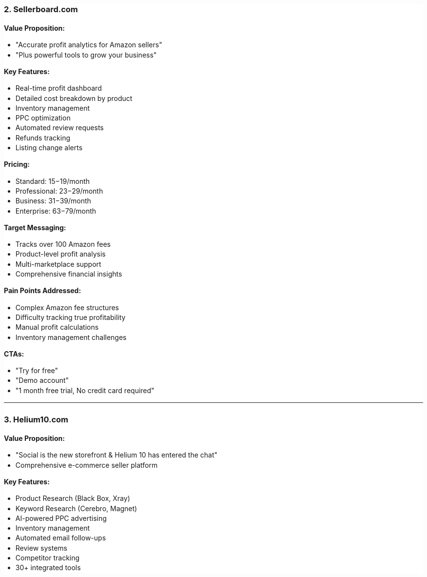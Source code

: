 
### 2. Sellerboard.com

**Value Proposition:**
- "Accurate profit analytics for Amazon sellers"
- "Plus powerful tools to grow your business"

**Key Features:**
- Real-time profit dashboard
- Detailed cost breakdown by product
- Inventory management
- PPC optimization
- Automated review requests
- Refunds tracking
- Listing change alerts

**Pricing:**
- Standard: $15-$19/month
- Professional: $23-$29/month
- Business: $31-$39/month
- Enterprise: $63-$79/month

**Target Messaging:**
- Tracks over 100 Amazon fees
- Product-level profit analysis
- Multi-marketplace support
- Comprehensive financial insights

**Pain Points Addressed:**
- Complex Amazon fee structures
- Difficulty tracking true profitability
- Manual profit calculations
- Inventory management challenges

**CTAs:**
- "Try for free"
- "Demo account"
- "1 month free trial, No credit card required"

---

### 3. Helium10.com

**Value Proposition:**
- "Social is the new storefront & Helium 10 has entered the chat"
- Comprehensive e-commerce seller platform

**Key Features:**
- Product Research (Black Box, Xray)
- Keyword Research (Cerebro, Magnet)
- AI-powered PPC advertising
- Inventory management
- Automated email follow-ups
- Review systems
- Competitor tracking
- 30+ integrated tools
